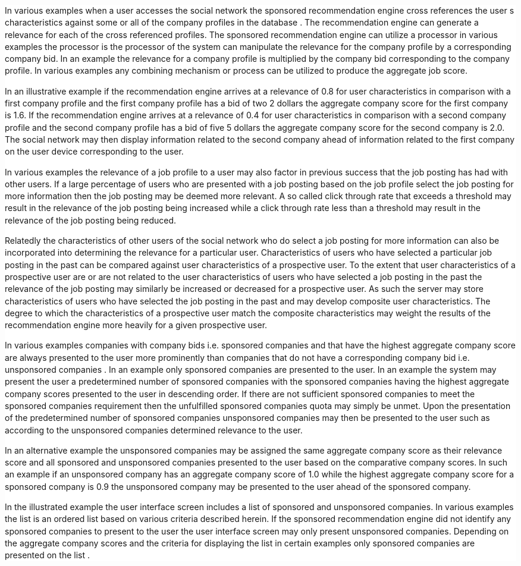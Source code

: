 In various examples when a user accesses the social network the sponsored recommendation engine cross references the user s characteristics against some or all of the company profiles in the database . The recommendation engine can generate a relevance for each of the cross referenced profiles. The sponsored recommendation engine can utilize a processor in various examples the processor is the processor of the system can manipulate the relevance for the company profile by a corresponding company bid. In an example the relevance for a company profile is multiplied by the company bid corresponding to the company profile. In various examples any combining mechanism or process can be utilized to produce the aggregate job score.

In an illustrative example if the recommendation engine arrives at a relevance of 0.8 for user characteristics in comparison with a first company profile and the first company profile has a bid of two 2 dollars the aggregate company score for the first company is 1.6. If the recommendation engine arrives at a relevance of 0.4 for user characteristics in comparison with a second company profile and the second company profile has a bid of five 5 dollars the aggregate company score for the second company is 2.0. The social network may then display information related to the second company ahead of information related to the first company on the user device corresponding to the user.

In various examples the relevance of a job profile to a user may also factor in previous success that the job posting has had with other users. If a large percentage of users who are presented with a job posting based on the job profile select the job posting for more information then the job posting may be deemed more relevant. A so called click through rate that exceeds a threshold may result in the relevance of the job posting being increased while a click through rate less than a threshold may result in the relevance of the job posting being reduced.

Relatedly the characteristics of other users of the social network who do select a job posting for more information can also be incorporated into determining the relevance for a particular user. Characteristics of users who have selected a particular job posting in the past can be compared against user characteristics of a prospective user. To the extent that user characteristics of a prospective user are or are not related to the user characteristics of users who have selected a job posting in the past the relevance of the job posting may similarly be increased or decreased for a prospective user. As such the server may store characteristics of users who have selected the job posting in the past and may develop composite user characteristics. The degree to which the characteristics of a prospective user match the composite characteristics may weight the results of the recommendation engine more heavily for a given prospective user.

In various examples companies with company bids i.e. sponsored companies and that have the highest aggregate company score are always presented to the user more prominently than companies that do not have a corresponding company bid i.e. unsponsored companies . In an example only sponsored companies are presented to the user. In an example the system may present the user a predetermined number of sponsored companies with the sponsored companies having the highest aggregate company scores presented to the user in descending order. If there are not sufficient sponsored companies to meet the sponsored companies requirement then the unfulfilled sponsored companies quota may simply be unmet. Upon the presentation of the predetermined number of sponsored companies unsponsored companies may then be presented to the user such as according to the unsponsored companies determined relevance to the user.

In an alternative example the unsponsored companies may be assigned the same aggregate company score as their relevance score and all sponsored and unsponsored companies presented to the user based on the comparative company scores. In such an example if an unsponsored company has an aggregate company score of 1.0 while the highest aggregate company score for a sponsored company is 0.9 the unsponsored company may be presented to the user ahead of the sponsored company.

In the illustrated example the user interface screen includes a list of sponsored and unsponsored companies. In various examples the list is an ordered list based on various criteria described herein. If the sponsored recommendation engine did not identify any sponsored companies to present to the user the user interface screen may only present unsponsored companies. Depending on the aggregate company scores and the criteria for displaying the list in certain examples only sponsored companies are presented on the list .
